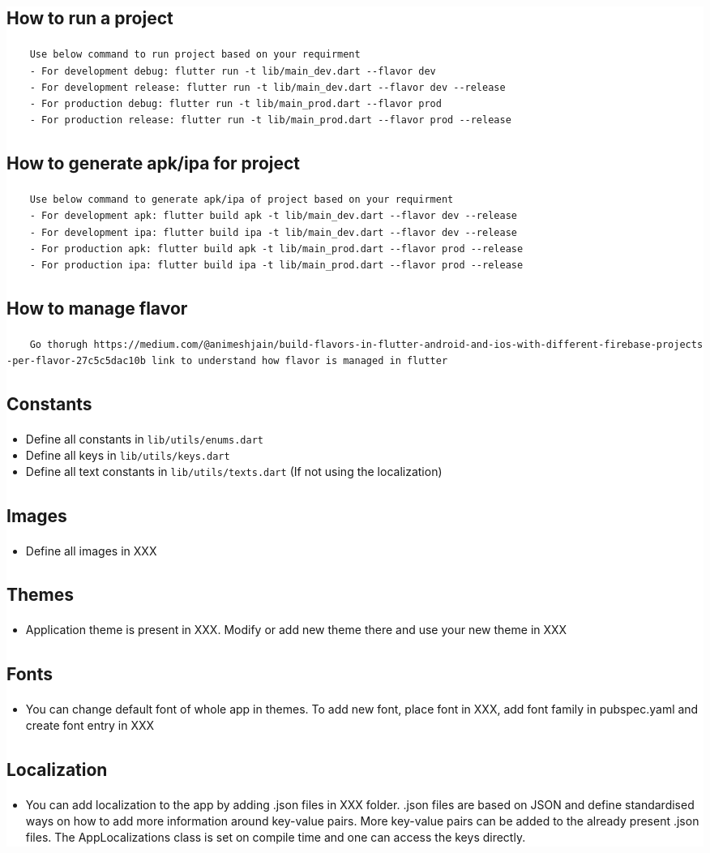 ## How to run a project

```
    Use below command to run project based on your requirment
    - For development debug: flutter run -t lib/main_dev.dart --flavor dev
    - For development release: flutter run -t lib/main_dev.dart --flavor dev --release
    - For production debug: flutter run -t lib/main_prod.dart --flavor prod
    - For production release: flutter run -t lib/main_prod.dart --flavor prod --release
```

## How to generate apk/ipa for project

```
    Use below command to generate apk/ipa of project based on your requirment
    - For development apk: flutter build apk -t lib/main_dev.dart --flavor dev --release
    - For development ipa: flutter build ipa -t lib/main_dev.dart --flavor dev --release
    - For production apk: flutter build apk -t lib/main_prod.dart --flavor prod --release
    - For production ipa: flutter build ipa -t lib/main_prod.dart --flavor prod --release
```

## How to manage flavor

```
    Go thorugh https://medium.com/@animeshjain/build-flavors-in-flutter-android-and-ios-with-different-firebase-projects-per-flavor-27c5c5dac10b link to understand how flavor is managed in flutter
```

## Constants

- Define all constants in `lib/utils/enums.dart`
- Define all keys in `lib/utils/keys.dart`
- Define all text constants in `lib/utils/texts.dart` (If not using the localization)

## Images

- Define all images in XXX

## Themes

- Application theme is present in XXX. Modify or add new theme there and use your new theme in XXX

## Fonts

- You can change default font of whole app in themes. To add new font, place font in XXX, add font family in pubspec.yaml and create font entry in XXX

## Localization

- You can add localization to the app by adding .json files in XXX folder. .json files are based on JSON and define standardised ways on how to add more information around key-value pairs. More key-value pairs can be added to the already present .json files. The AppLocalizations class is set on compile time and one can access the keys directly.
